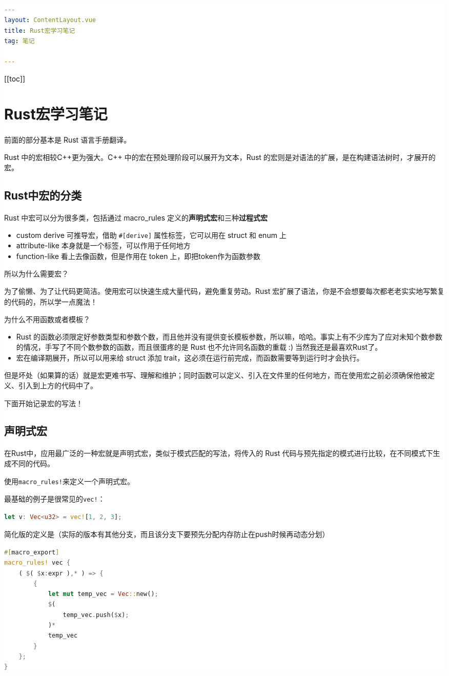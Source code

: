```yaml
---
layout: ContentLayout.vue
title: Rust宏学习笔记
tag: 笔记

---
```


[[toc]]

# Rust宏学习笔记

前面的部分基本是 Rust 语言手册翻译。

Rust 中的宏相较C++更为强大。C++ 中的宏在预处理阶段可以展开为文本，Rust 的宏则是对语法的扩展，是在构建语法树时，才展开的宏。

## Rust中宏的分类

Rust 中宏可以分为很多类，包括通过 macro_rules 定义的**声明式宏**和三种**过程式宏**

- custom derive 可推导宏，借助 `#[derive]` 属性标签，它可以用在 struct 和 enum 上
- attribute-like 本身就是一个标签，可以作用于任何地方
- function-like 看上去像函数，但是作用在 token 上，即把token作为函数参数

所以为什么需要宏？

为了偷懒、为了让代码更简洁。使用宏可以快速生成大量代码，避免重复劳动。Rust 宏扩展了语法，你是不会想要每次都老老实实地写繁复的代码的，所以学一点魔法！

为什么不用函数或者模板？

- Rust 的函数必须限定好参数类型和参数个数，而且他并没有提供变长模板参数，所以嘛，哈哈。事实上有不少库为了应对未知个数参数的情况，手写了不同个数参数的函数，而且很蛋疼的是 Rust 也不允许同名函数的重载 :) 当然我还是最喜欢Rust了。
- 宏在编译期展开，所以可以用来给 struct 添加 trait，这必须在运行前完成，而函数需要等到运行时才会执行。

但是坏处（如果算的话）就是宏更难书写、理解和维护；同时函数可以定义、引入在文件里的任何地方，而在使用宏之前必须确保他被定义、引入到上方的代码中了。

下面开始记录宏的写法！

## 声明式宏

在Rust中，应用最广泛的一种宏就是声明式宏，类似于模式匹配的写法，将传入的 Rust 代码与预先指定的模式进行比较，在不同模式下生成不同的代码。

使用`macro_rules!`来定义一个声明式宏。

最基础的例子是很常见的`vec!`：

```rust
let v: Vec<u32> = vec![1, 2, 3];
```

简化版的定义是（实际的版本有其他分支，而且该分支下要预先分配内存防止在push时候再动态分划）

```rust
#[macro_export]
macro_rules! vec {
    ( $( $x:expr ),* ) => {
        {
            let mut temp_vec = Vec::new();
            $(
                temp_vec.push($x);
            )*
            temp_vec
        }
    };
}
```

